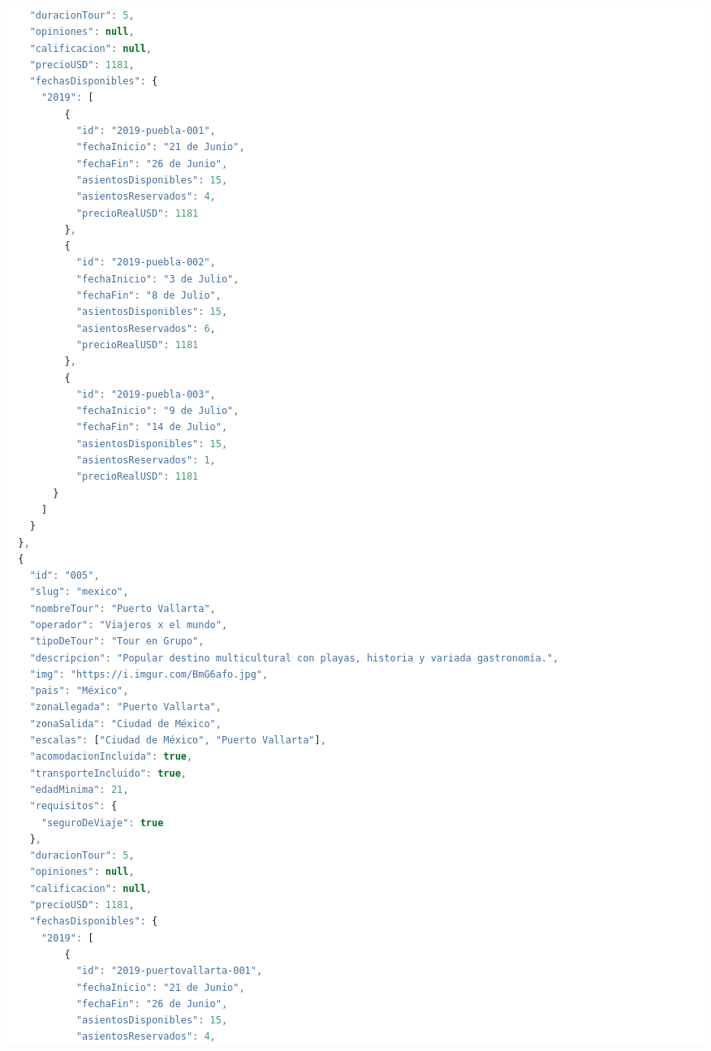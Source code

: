 ```javascript
    "duracionTour": 5,
    "opiniones": null,
    "calificacion": null,
    "precioUSD": 1181,
    "fechasDisponibles": {
      "2019": [
          {
            "id": "2019-puebla-001",
            "fechaInicio": "21 de Junio",
            "fechaFin": "26 de Junio",
            "asientosDisponibles": 15,
            "asientosReservados": 4,
            "precioRealUSD": 1181
          },
          {
            "id": "2019-puebla-002",
            "fechaInicio": "3 de Julio",
            "fechaFin": "8 de Julio",
            "asientosDisponibles": 15,
            "asientosReservados": 6,
            "precioRealUSD": 1181
          },
          {
            "id": "2019-puebla-003",
            "fechaInicio": "9 de Julio",
            "fechaFin": "14 de Julio",
            "asientosDisponibles": 15,
            "asientosReservados": 1,
            "precioRealUSD": 1181
        }
      ]
    } 
  },
  {
    "id": "005",
    "slug": "mexico",
    "nombreTour": "Puerto Vallarta",
    "operador": "Viajeros x el mundo",
    "tipoDeTour": "Tour en Grupo",
    "descripcion": "Popular destino multicultural con playas, historia y variada gastronomía.",
    "img": "https://i.imgur.com/BmG6afo.jpg",
    "pais": "México",
    "zonaLlegada": "Puerto Vallarta",
    "zonaSalida": "Ciudad de México",
    "escalas": ["Ciudad de México", "Puerto Vallarta"],
    "acomodacionIncluida": true,
    "transporteIncluido": true,
    "edadMinima": 21,
    "requisitos": {
      "seguroDeViaje": true
    },
    "duracionTour": 5,
    "opiniones": null,
    "calificacion": null,
    "precioUSD": 1181,
    "fechasDisponibles": {
      "2019": [
          {
            "id": "2019-puertovallarta-001",
            "fechaInicio": "21 de Junio",
            "fechaFin": "26 de Junio",
            "asientosDisponibles": 15,
            "asientosReservados": 4,
```